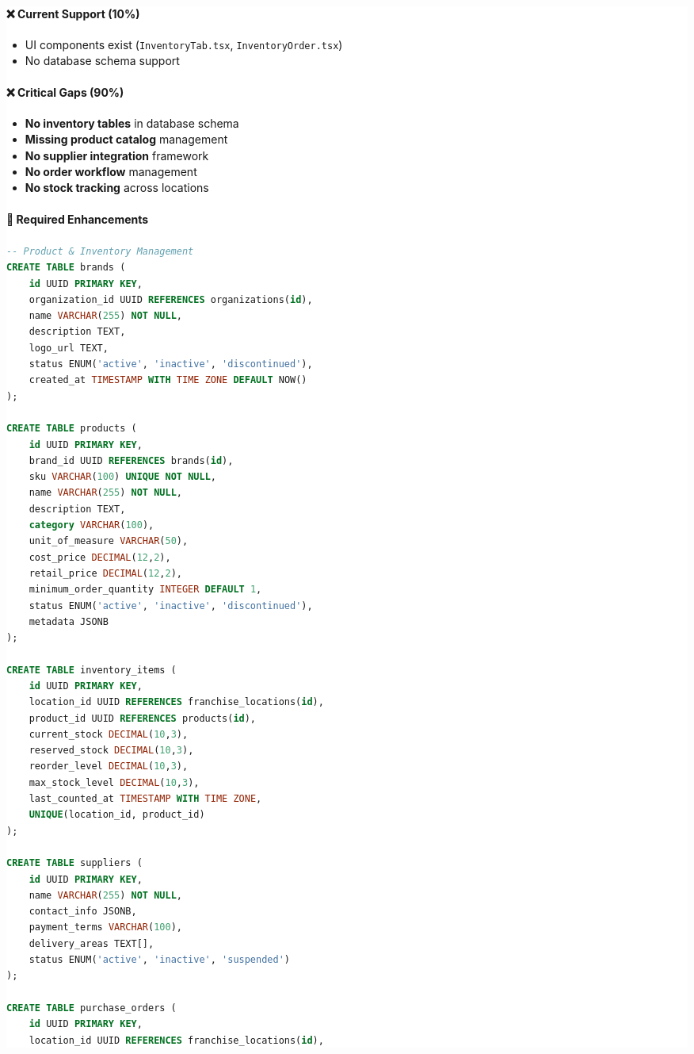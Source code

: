 #### ❌ **Current Support (10%)**
- UI components exist (`InventoryTab.tsx`, `InventoryOrder.tsx`)
- No database schema support

#### ❌ **Critical Gaps (90%)**
- **No inventory tables** in database schema
- **Missing product catalog** management
- **No supplier integration** framework
- **No order workflow** management
- **No stock tracking** across locations

#### 🔧 **Required Enhancements**
```sql
-- Product & Inventory Management
CREATE TABLE brands (
    id UUID PRIMARY KEY,
    organization_id UUID REFERENCES organizations(id),
    name VARCHAR(255) NOT NULL,
    description TEXT,
    logo_url TEXT,
    status ENUM('active', 'inactive', 'discontinued'),
    created_at TIMESTAMP WITH TIME ZONE DEFAULT NOW()
);

CREATE TABLE products (
    id UUID PRIMARY KEY,
    brand_id UUID REFERENCES brands(id),
    sku VARCHAR(100) UNIQUE NOT NULL,
    name VARCHAR(255) NOT NULL,
    description TEXT,
    category VARCHAR(100),
    unit_of_measure VARCHAR(50),
    cost_price DECIMAL(12,2),
    retail_price DECIMAL(12,2),
    minimum_order_quantity INTEGER DEFAULT 1,
    status ENUM('active', 'inactive', 'discontinued'),
    metadata JSONB
);

CREATE TABLE inventory_items (
    id UUID PRIMARY KEY,
    location_id UUID REFERENCES franchise_locations(id),
    product_id UUID REFERENCES products(id),
    current_stock DECIMAL(10,3),
    reserved_stock DECIMAL(10,3),
    reorder_level DECIMAL(10,3),
    max_stock_level DECIMAL(10,3),
    last_counted_at TIMESTAMP WITH TIME ZONE,
    UNIQUE(location_id, product_id)
);

CREATE TABLE suppliers (
    id UUID PRIMARY KEY,
    name VARCHAR(255) NOT NULL,
    contact_info JSONB,
    payment_terms VARCHAR(100),
    delivery_areas TEXT[],
    status ENUM('active', 'inactive', 'suspended')
);

CREATE TABLE purchase_orders (
    id UUID PRIMARY KEY,
    location_id UUID REFERENCES franchise_locations(id),
```